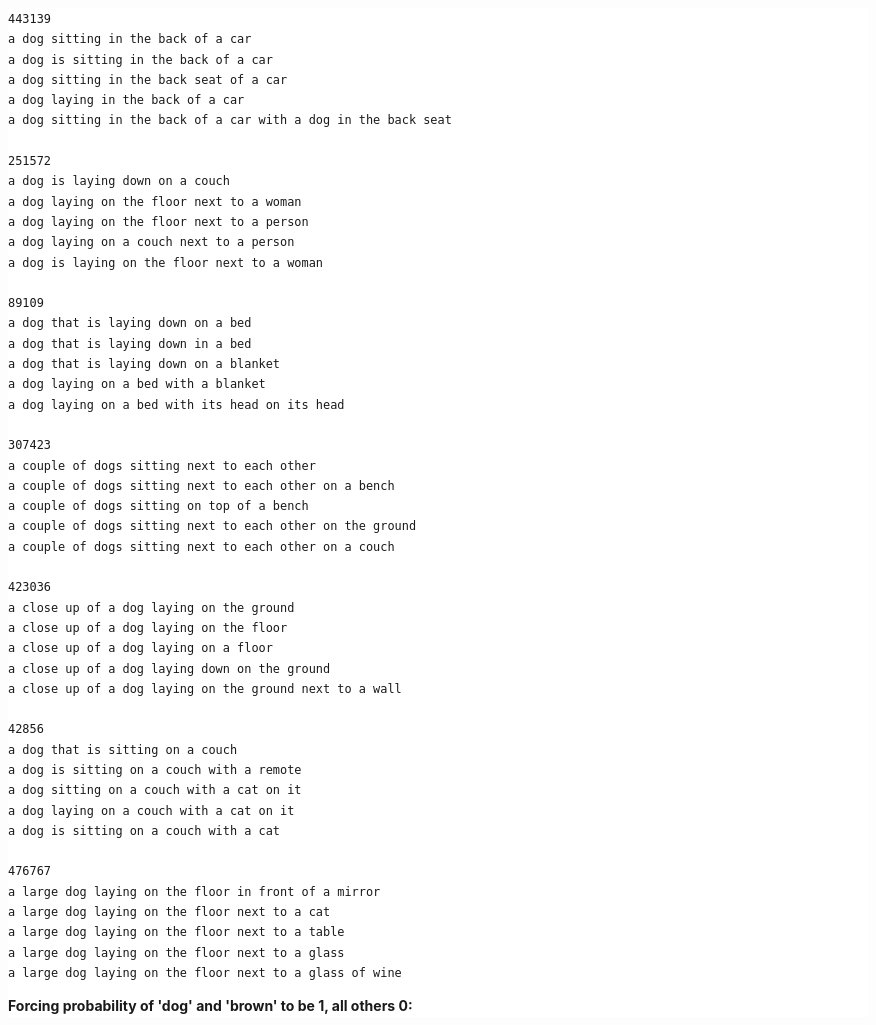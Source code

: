 ```
443139
a dog sitting in the back of a car
a dog is sitting in the back of a car
a dog sitting in the back seat of a car
a dog laying in the back of a car
a dog sitting in the back of a car with a dog in the back seat

251572
a dog is laying down on a couch
a dog laying on the floor next to a woman
a dog laying on the floor next to a person
a dog laying on a couch next to a person
a dog is laying on the floor next to a woman

89109
a dog that is laying down on a bed
a dog that is laying down in a bed
a dog that is laying down on a blanket
a dog laying on a bed with a blanket
a dog laying on a bed with its head on its head

307423
a couple of dogs sitting next to each other
a couple of dogs sitting next to each other on a bench
a couple of dogs sitting on top of a bench
a couple of dogs sitting next to each other on the ground
a couple of dogs sitting next to each other on a couch

423036
a close up of a dog laying on the ground
a close up of a dog laying on the floor
a close up of a dog laying on a floor
a close up of a dog laying down on the ground
a close up of a dog laying on the ground next to a wall

42856
a dog that is sitting on a couch
a dog is sitting on a couch with a remote
a dog sitting on a couch with a cat on it
a dog laying on a couch with a cat on it
a dog is sitting on a couch with a cat

476767
a large dog laying on the floor in front of a mirror
a large dog laying on the floor next to a cat
a large dog laying on the floor next to a table
a large dog laying on the floor next to a glass
a large dog laying on the floor next to a glass of wine
```

**Forcing probability of 'dog' and 'brown' to be 1, all others 0:**
